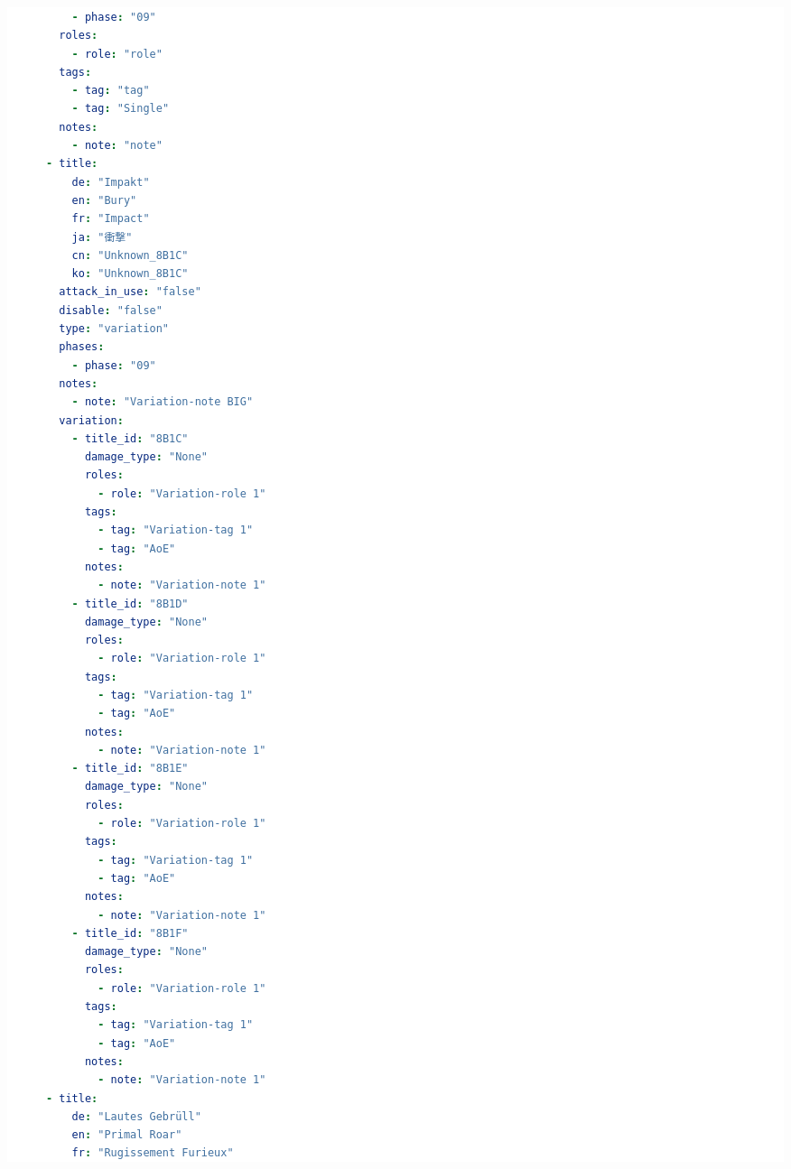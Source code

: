 ```yaml
          - phase: "09"
        roles:
          - role: "role"
        tags:
          - tag: "tag"
          - tag: "Single"
        notes:
          - note: "note"
      - title:
          de: "Impakt"
          en: "Bury"
          fr: "Impact"
          ja: "衝撃"
          cn: "Unknown_8B1C"
          ko: "Unknown_8B1C"
        attack_in_use: "false"
        disable: "false"
        type: "variation"
        phases:
          - phase: "09"
        notes:
          - note: "Variation-note BIG"
        variation:
          - title_id: "8B1C"
            damage_type: "None"
            roles:
              - role: "Variation-role 1"
            tags:
              - tag: "Variation-tag 1"
              - tag: "AoE"
            notes:
              - note: "Variation-note 1"
          - title_id: "8B1D"
            damage_type: "None"
            roles:
              - role: "Variation-role 1"
            tags:
              - tag: "Variation-tag 1"
              - tag: "AoE"
            notes:
              - note: "Variation-note 1"
          - title_id: "8B1E"
            damage_type: "None"
            roles:
              - role: "Variation-role 1"
            tags:
              - tag: "Variation-tag 1"
              - tag: "AoE"
            notes:
              - note: "Variation-note 1"
          - title_id: "8B1F"
            damage_type: "None"
            roles:
              - role: "Variation-role 1"
            tags:
              - tag: "Variation-tag 1"
              - tag: "AoE"
            notes:
              - note: "Variation-note 1"
      - title:
          de: "Lautes Gebrüll"
          en: "Primal Roar"
          fr: "Rugissement Furieux"
```